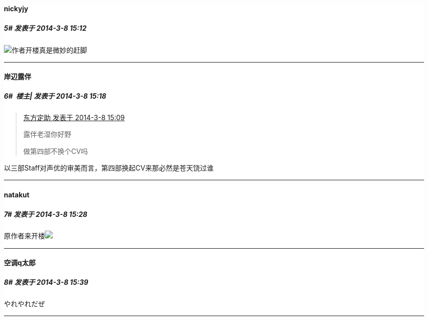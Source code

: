 ####  nickyjy  
##### 5#       发表于 2014-3-8 15:12



<img src="https://static.saraba1st.com/image/smiley/face/91.gif" referrerpolicy="no-referrer">作者开楼真是微妙的赶脚







-----

####  岸辺露伴  
##### 6#         楼主| 发表于 2014-3-8 15:18



<blockquote><a href="httphttps://bbs.saraba1st.com/2b/forum.php?mod=redirect&amp;goto=findpost&amp;pid=24719532&amp;ptid=1005146" target="_blank">东方定助 发表于 2014-3-8 15:09</a>

露伴老湿你好野


做第四部不换个CV吗</blockquote>
以三部Staff对声优的审美而言，第四部换起CV来那必然是苍天饶过谁







-----

####  natakut  
##### 7#       发表于 2014-3-8 15:28




原作者来开楼<img src="https://static.saraba1st.com/image/smiley/face/11.gif" referrerpolicy="no-referrer">







-----

####  空调q太郎  
##### 8#       发表于 2014-3-8 15:39




やれやれだぜ







-----
